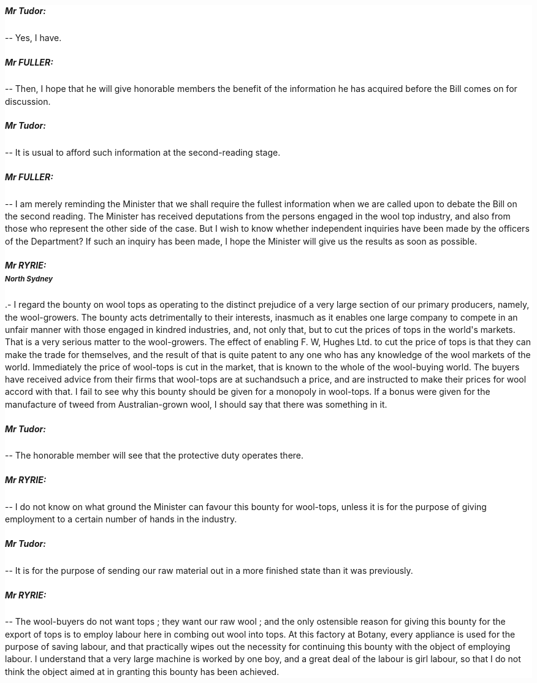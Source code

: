 ##### Mr Tudor:

--  Yes, I have. 

##### Mr FULLER:

-- Then, I hope that he will give honorable members the benefit of the information he has acquired before the Bill comes on for discussion. 

##### Mr Tudor:

--  It is usual to afford such information at the second-reading stage. 

##### Mr FULLER:

-- I am merely reminding the Minister that we shall require the fullest information when we are called upon to debate the Bill on the second reading. The Minister has received deputations from the persons engaged in the wool top industry, and also from those who represent the other side of the case. But I wish to know whether independent inquiries have been made by the officers of the Department? If such an inquiry has been made, I hope the Minister will give us the results as soon as possible. 

##### Mr RYRIE:<br><small class="text-muted">North Sydney</small>

.- I regard the bounty on wool tops as operating to the distinct prejudice of a very large section of our primary producers, namely, the wool-growers. The bounty acts detrimentally to their interests, inasmuch as it enables one large company to compete in an unfair manner with those engaged in kindred industries, and, not only that, but to cut the prices of tops in the world's markets. That is a very serious matter to the wool-growers. The effect of enabling F.  W,  Hughes Ltd. to cut the price of tops is that they can make the trade for themselves, and the result of that is quite patent to any one who has any knowledge of the wool markets of the world. Immediately the price of wool-tops is cut in the market, that is known to the whole of the wool-buying world. The buyers have received advice from their firms that wool-tops are at suchandsuch a price, and are instructed to make their prices for wool accord with that. I fail to see why this bounty should be given for a monopoly in wool-tops. If a bonus were given for the manufacture of tweed from Australian-grown wool, I should say that there was something in it. 

##### Mr Tudor:

--  The honorable member will see that the protective duty operates there. 

##### Mr RYRIE:

-- I do not know on what ground the Minister can favour this bounty for wool-tops, unless it is for the purpose of giving employment to a certain number of hands in the industry. 

##### Mr Tudor:

--  It is for the purpose of sending our raw material out in a more finished state than it was previously. 

##### Mr RYRIE:

-- The wool-buyers do not want tops ; they want our raw wool ; and the only ostensible reason for giving this bounty for the export of tops is to employ labour here in combing out wool into tops. At this factory at Botany, every appliance is used for the purpose of saving labour, and that practically wipes out the necessity for continuing this bounty with the object of employing labour. I understand that a very large machine is worked by one boy, and a great deal of the labour is girl labour, so that I do not think the object aimed at in granting this bounty has been achieved. 
